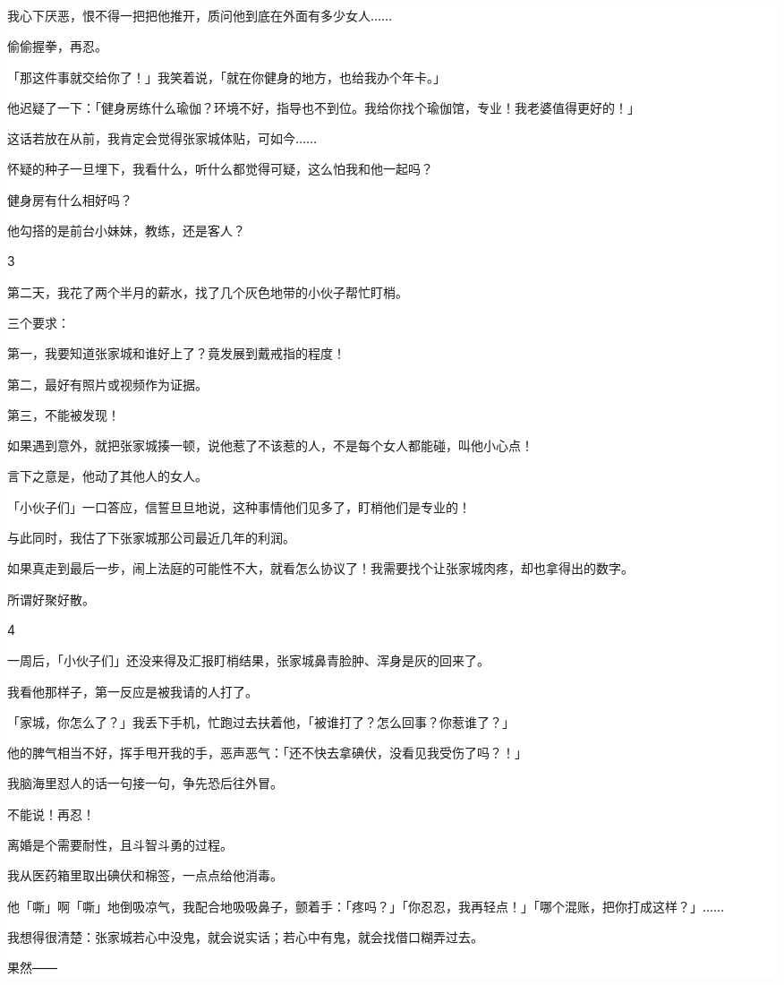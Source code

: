 我心下厌恶，恨不得一把把他推开，质问他到底在外面有多少女人……

偷偷握拳，再忍。

「那这件事就交给你了！」我笑着说，「就在你健身的地方，也给我办个年卡。」

他迟疑了一下：「健身房练什么瑜伽？环境不好，指导也不到位。我给你找个瑜伽馆，专业！我老婆值得更好的！」

这话若放在从前，我肯定会觉得张家城体贴，可如今……

怀疑的种子一旦埋下，我看什么，听什么都觉得可疑，这么怕我和他一起吗？

健身房有什么相好吗？

他勾搭的是前台小妹妹，教练，还是客人？


3

第二天，我花了两个半月的薪水，找了几个灰色地带的小伙子帮忙盯梢。

三个要求：

第一，我要知道张家城和谁好上了？竟发展到戴戒指的程度！

第二，最好有照片或视频作为证据。

第三，不能被发现！

如果遇到意外，就把张家城揍一顿，说他惹了不该惹的人，不是每个女人都能碰，叫他小心点！

言下之意是，他动了其他人的女人。

「小伙子们」一口答应，信誓旦旦地说，这种事情他们见多了，盯梢他们是专业的！

与此同时，我估了下张家城那公司最近几年的利润。

如果真走到最后一步，闹上法庭的可能性不大，就看怎么协议了！我需要找个让张家城肉疼，却也拿得出的数字。

所谓好聚好散。


4

一周后，「小伙子们」还没来得及汇报盯梢结果，张家城鼻青脸肿、浑身是灰的回来了。

我看他那样子，第一反应是被我请的人打了。

「家城，你怎么了？」我丢下手机，忙跑过去扶着他，「被谁打了？怎么回事？你惹谁了？」

他的脾气相当不好，挥手甩开我的手，恶声恶气：「还不快去拿碘伏，没看见我受伤了吗？！」

我脑海里怼人的话一句接一句，争先恐后往外冒。

不能说！再忍！

离婚是个需要耐性，且斗智斗勇的过程。

我从医药箱里取出碘伏和棉签，一点点给他消毒。

他「嘶」啊「嘶」地倒吸凉气，我配合地吸吸鼻子，颤着手：「疼吗？」「你忍忍，我再轻点！」「哪个混账，把你打成这样？」……

我想得很清楚：张家城若心中没鬼，就会说实话；若心中有鬼，就会找借口糊弄过去。

果然——
